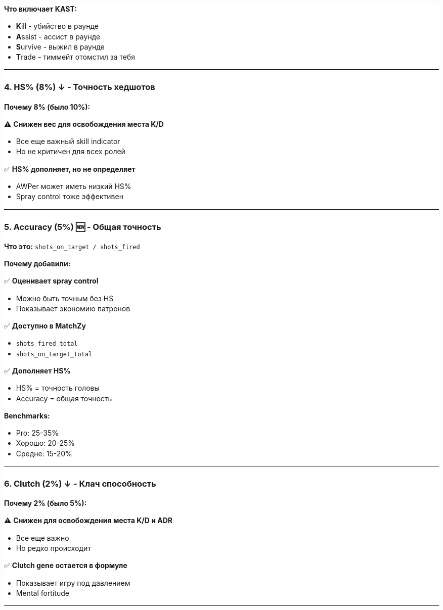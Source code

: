 **Что включает KAST:**
- **K**ill - убийство в раунде
- **A**ssist - ассист в раунде
- **S**urvive - выжил в раунде
- **T**rade - тиммейт отомстил за тебя

---

### 4. HS% (8%) ↓ - Точность хедшотов

**Почему 8% (было 10%):**

⚠️ **Снижен вес для освобождения места K/D**
- Все еще важный skill indicator
- Но не критичен для всех ролей

✅ **HS% дополняет, но не определяет**
- AWPer может иметь низкий HS%
- Spray control тоже эффективен

---

### 5. Accuracy (5%) 🆕 - Общая точность

**Что это:** `shots_on_target / shots_fired`

**Почему добавили:**

✅ **Оценивает spray control**
- Можно быть точным без HS
- Показывает экономию патронов

✅ **Доступно в MatchZy**
- `shots_fired_total`
- `shots_on_target_total`

✅ **Дополняет HS%**
- HS% = точность головы
- Accuracy = общая точность

**Benchmarks:**
- Pro: 25-35%
- Хорошо: 20-25%
- Средне: 15-20%

---

### 6. Clutch (2%) ↓ - Клач способность

**Почему 2% (было 5%):**

⚠️ **Снижен для освобождения места K/D и ADR**
- Все еще важно
- Но редко происходит

✅ **Clutch gene остается в формуле**
- Показывает игру под давлением
- Mental fortitude

---